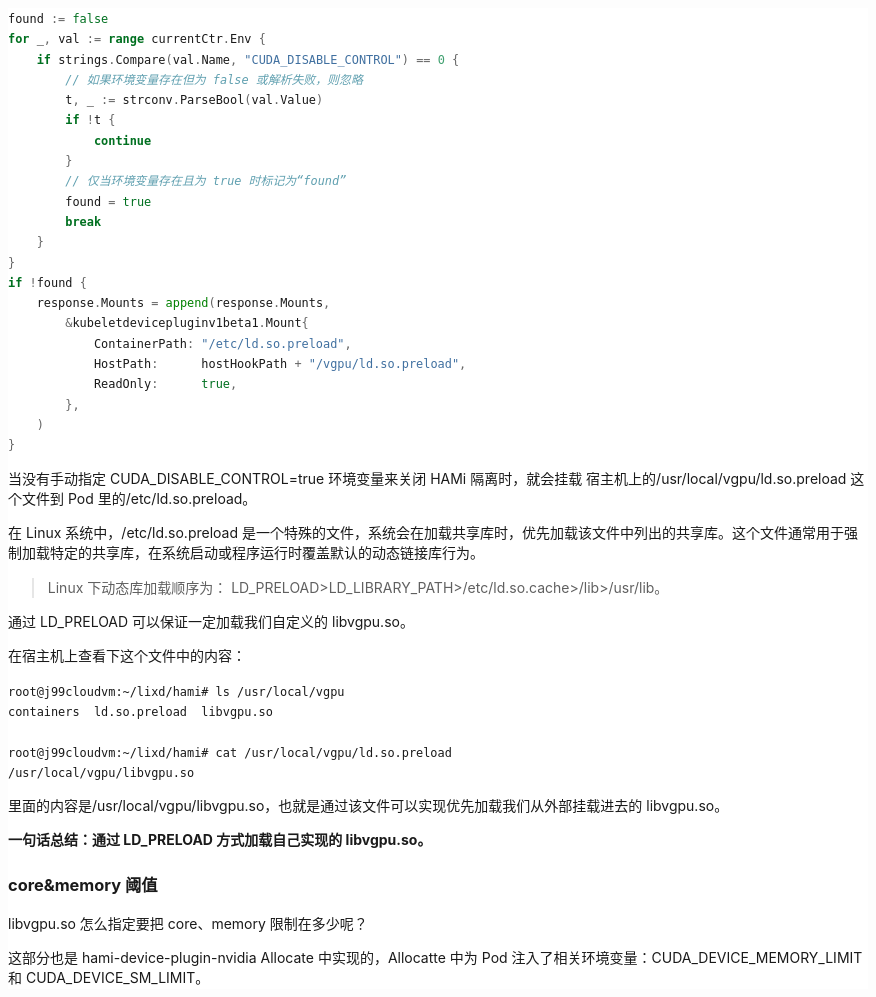 ```go
found := false
for _, val := range currentCtr.Env {
    if strings.Compare(val.Name, "CUDA_DISABLE_CONTROL") == 0 {
        // 如果环境变量存在但为 false 或解析失败，则忽略
        t, _ := strconv.ParseBool(val.Value)
        if !t {
            continue
        }
        // 仅当环境变量存在且为 true 时标记为“found”
        found = true
        break
    }
}
if !found {
    response.Mounts = append(response.Mounts,
        &kubeletdevicepluginv1beta1.Mount{
            ContainerPath: "/etc/ld.so.preload",
            HostPath:      hostHookPath + "/vgpu/ld.so.preload",
            ReadOnly:      true,
        },
    )
}
```

当没有手动指定 CUDA_DISABLE_CONTROL=true 环境变量来关闭 HAMi 隔离时，就会挂载 宿主机上的/usr/local/vgpu/ld.so.preload 这个文件到 Pod 里的/etc/ld.so.preload。

在 Linux 系统中，/etc/ld.so.preload 是一个特殊的文件，系统会在加载共享库时，优先加载该文件中列出的共享库。这个文件通常用于强制加载特定的共享库，在系统启动或程序运行时覆盖默认的动态链接库行为。

>Linux 下动态库加载顺序为：
LD_PRELOAD>LD_LIBRARY_PATH>/etc/ld.so.cache>/lib>/usr/lib。

通过 LD_PRELOAD 可以保证一定加载我们自定义的 libvgpu.so。

在宿主机上查看下这个文件中的内容：

```console
root@j99cloudvm:~/lixd/hami# ls /usr/local/vgpu
containers  ld.so.preload  libvgpu.so

root@j99cloudvm:~/lixd/hami# cat /usr/local/vgpu/ld.so.preload
/usr/local/vgpu/libvgpu.so
```

里面的内容是/usr/local/vgpu/libvgpu.so，也就是通过该文件可以实现优先加载我们从外部挂载进去的 libvgpu.so。

**一句话总结：通过 LD_PRELOAD 方式加载自己实现的 libvgpu.so。**

### core&memory 阈值

libvgpu.so 怎么指定要把 core、memory 限制在多少呢？

这部分也是 hami-device-plugin-nvidia Allocate 中实现的，Allocatte 中为 Pod 注入了相关环境变量：CUDA_DEVICE_MEMORY_LIMIT 和 CUDA_DEVICE_SM_LIMIT。
